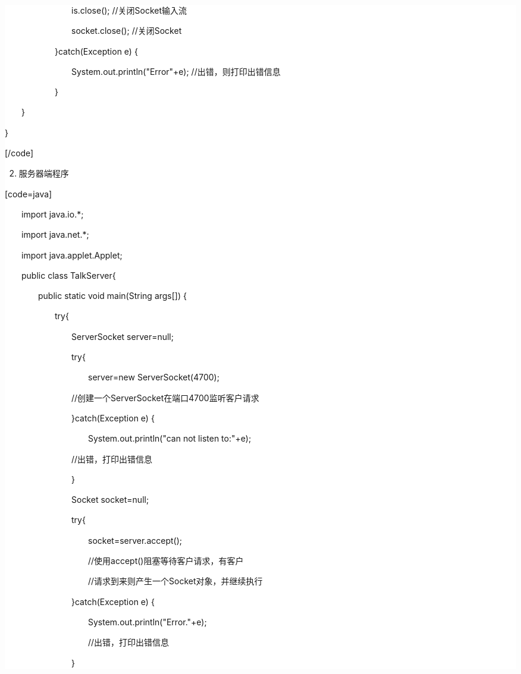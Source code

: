 　　　　　　　　is.close(); //关闭Socket输入流

　　　　　　　　socket.close(); //关闭Socket

　　　　　　}catch(Exception e) {

　　　　　　　　System.out.println("Error"+e); //出错，则打印出错信息

　　　　　　}

　　}

}

[/code]

2. 服务器端程序

[code=java]

　　import java.io.*;

　　import java.net.*;

　　import java.applet.Applet;

　　public class TalkServer{

　　　　public static void main(String args[]) {

　　　　　　try{

　　　　　　　　ServerSocket server=null;

　　　　　　　　try{ 

　　　　　　　　　　server=new ServerSocket(4700); 

　　　　　　　　//创建一个ServerSocket在端口4700监听客户请求

　　　　　　　　}catch(Exception e) {

　　　　　　　　　　System.out.println("can not listen to:"+e); 

　　　　　　　　//出错，打印出错信息

　　　　　　　　}

　　　　　　　　Socket socket=null;

　　　　　　　　try{

　　　　　　　　　　socket=server.accept(); 

　　　　　　　　　　//使用accept()阻塞等待客户请求，有客户

　　　　　　　　　　//请求到来则产生一个Socket对象，并继续执行

　　　　　　　　}catch(Exception e) {

　　　　　　　　　　System.out.println("Error."+e); 

　　　　　　　　　　//出错，打印出错信息

　　　　　　　　}
